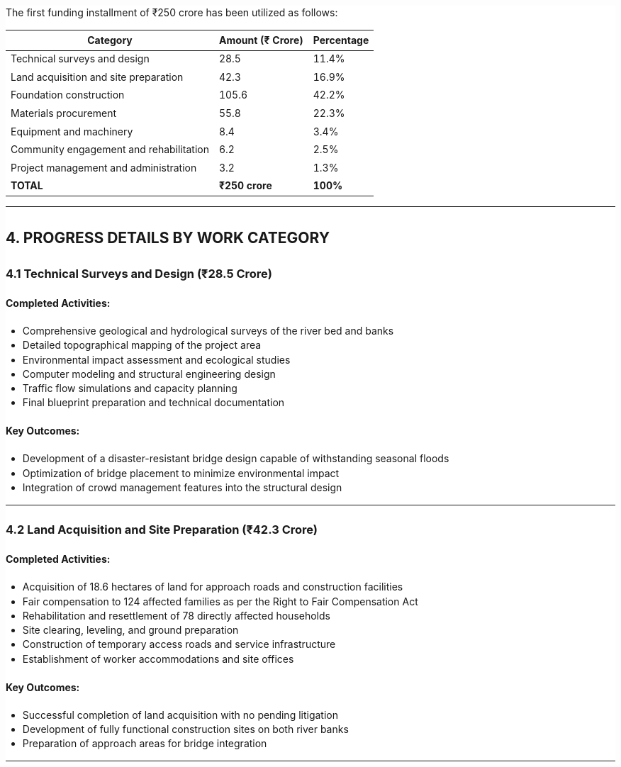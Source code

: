 The first funding installment of ₹250 crore has been utilized as follows:

| Category | Amount (₹ Crore) | Percentage |
|----------|------------------|------------|
| Technical surveys and design | 28.5 | 11.4% |
| Land acquisition and site preparation | 42.3 | 16.9% |
| Foundation construction | 105.6 | 42.2% |
| Materials procurement | 55.8 | 22.3% |
| Equipment and machinery | 8.4 | 3.4% |
| Community engagement and rehabilitation | 6.2 | 2.5% |
| Project management and administration | 3.2 | 1.3% |
| **TOTAL** | **₹250 crore** | **100%** |

---

## 4. PROGRESS DETAILS BY WORK CATEGORY

### 4.1 Technical Surveys and Design (₹28.5 Crore)

#### Completed Activities:
- Comprehensive geological and hydrological surveys of the river bed and banks
- Detailed topographical mapping of the project area
- Environmental impact assessment and ecological studies
- Computer modeling and structural engineering design
- Traffic flow simulations and capacity planning
- Final blueprint preparation and technical documentation

#### Key Outcomes:
- Development of a disaster-resistant bridge design capable of withstanding seasonal floods
- Optimization of bridge placement to minimize environmental impact
- Integration of crowd management features into the structural design

---

### 4.2 Land Acquisition and Site Preparation (₹42.3 Crore)

#### Completed Activities:
- Acquisition of 18.6 hectares of land for approach roads and construction facilities
- Fair compensation to 124 affected families as per the Right to Fair Compensation Act
- Rehabilitation and resettlement of 78 directly affected households
- Site clearing, leveling, and ground preparation
- Construction of temporary access roads and service infrastructure
- Establishment of worker accommodations and site offices

#### Key Outcomes:
- Successful completion of land acquisition with no pending litigation
- Development of fully functional construction sites on both river banks
- Preparation of approach areas for bridge integration

---